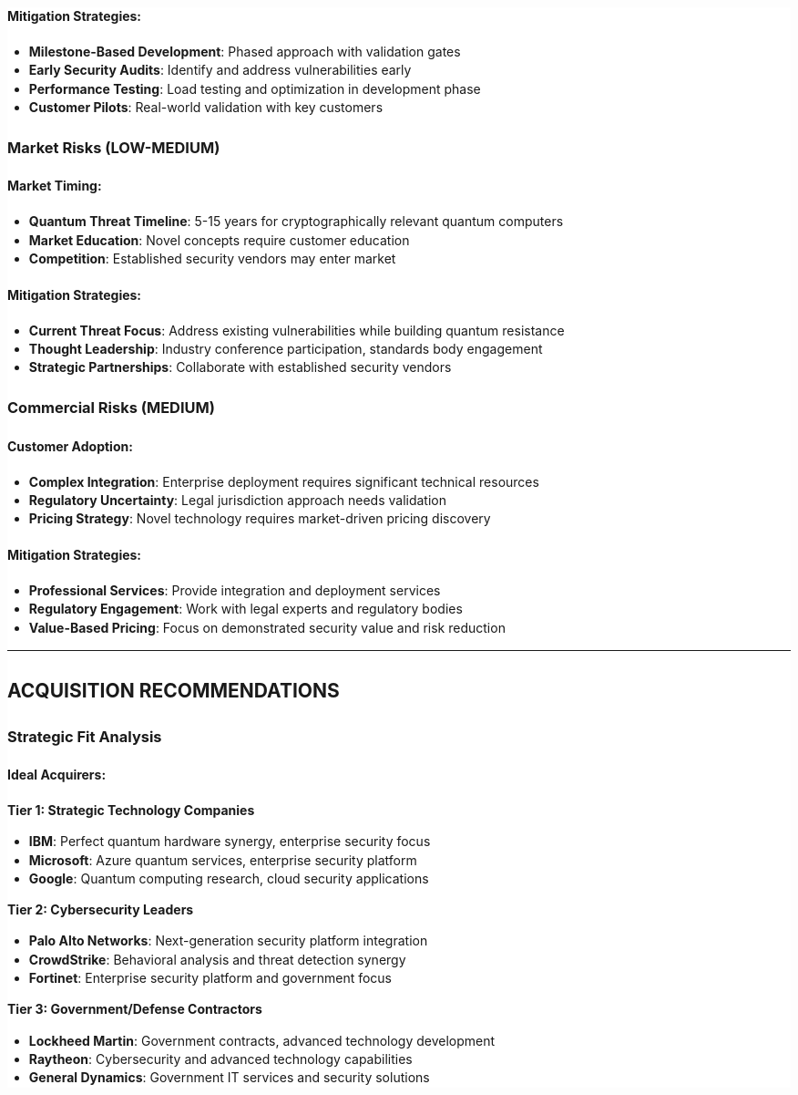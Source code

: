 #### Mitigation Strategies:
- **Milestone-Based Development**: Phased approach with validation gates
- **Early Security Audits**: Identify and address vulnerabilities early
- **Performance Testing**: Load testing and optimization in development phase
- **Customer Pilots**: Real-world validation with key customers

### Market Risks (LOW-MEDIUM)

#### Market Timing:
- **Quantum Threat Timeline**: 5-15 years for cryptographically relevant quantum computers
- **Market Education**: Novel concepts require customer education
- **Competition**: Established security vendors may enter market

#### Mitigation Strategies:
- **Current Threat Focus**: Address existing vulnerabilities while building quantum resistance
- **Thought Leadership**: Industry conference participation, standards body engagement
- **Strategic Partnerships**: Collaborate with established security vendors

### Commercial Risks (MEDIUM)

#### Customer Adoption:
- **Complex Integration**: Enterprise deployment requires significant technical resources
- **Regulatory Uncertainty**: Legal jurisdiction approach needs validation
- **Pricing Strategy**: Novel technology requires market-driven pricing discovery

#### Mitigation Strategies:
- **Professional Services**: Provide integration and deployment services
- **Regulatory Engagement**: Work with legal experts and regulatory bodies
- **Value-Based Pricing**: Focus on demonstrated security value and risk reduction

---

## ACQUISITION RECOMMENDATIONS

### Strategic Fit Analysis

#### Ideal Acquirers:

**Tier 1: Strategic Technology Companies**
- **IBM**: Perfect quantum hardware synergy, enterprise security focus
- **Microsoft**: Azure quantum services, enterprise security platform
- **Google**: Quantum computing research, cloud security applications

**Tier 2: Cybersecurity Leaders**
- **Palo Alto Networks**: Next-generation security platform integration
- **CrowdStrike**: Behavioral analysis and threat detection synergy
- **Fortinet**: Enterprise security platform and government focus

**Tier 3: Government/Defense Contractors**
- **Lockheed Martin**: Government contracts, advanced technology development
- **Raytheon**: Cybersecurity and advanced technology capabilities
- **General Dynamics**: Government IT services and security solutions
